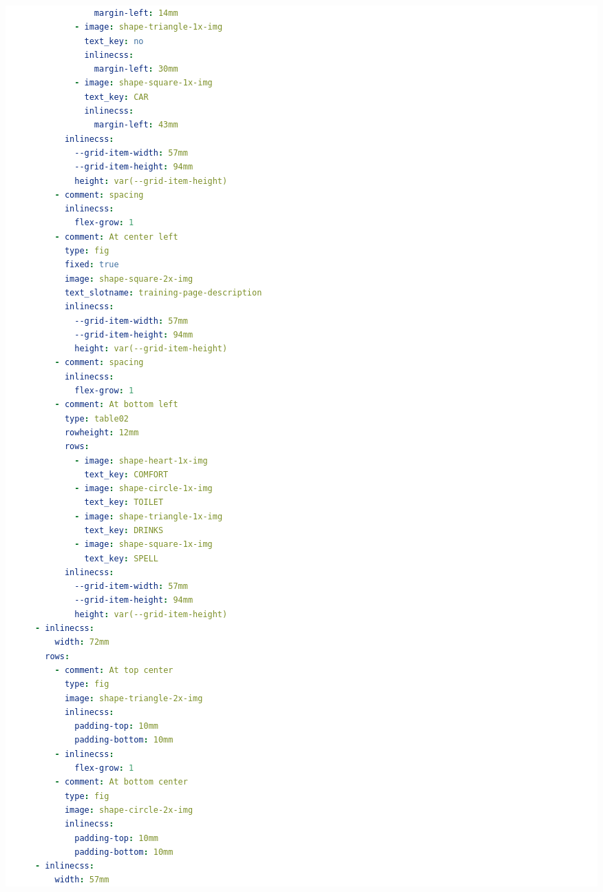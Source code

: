 ```yaml
                  margin-left: 14mm
              - image: shape-triangle-1x-img
                text_key: no
                inlinecss:
                  margin-left: 30mm
              - image: shape-square-1x-img
                text_key: CAR
                inlinecss:
                  margin-left: 43mm
            inlinecss:
              --grid-item-width: 57mm
              --grid-item-height: 94mm
              height: var(--grid-item-height)
          - comment: spacing
            inlinecss:
              flex-grow: 1
          - comment: At center left
            type: fig
            fixed: true
            image: shape-square-2x-img
            text_slotname: training-page-description
            inlinecss:
              --grid-item-width: 57mm
              --grid-item-height: 94mm
              height: var(--grid-item-height)
          - comment: spacing
            inlinecss:
              flex-grow: 1
          - comment: At bottom left
            type: table02
            rowheight: 12mm
            rows:
              - image: shape-heart-1x-img
                text_key: COMFORT
              - image: shape-circle-1x-img
                text_key: TOILET
              - image: shape-triangle-1x-img
                text_key: DRINKS
              - image: shape-square-1x-img
                text_key: SPELL
            inlinecss:
              --grid-item-width: 57mm
              --grid-item-height: 94mm
              height: var(--grid-item-height)
      - inlinecss:
          width: 72mm
        rows:
          - comment: At top center
            type: fig
            image: shape-triangle-2x-img
            inlinecss:
              padding-top: 10mm
              padding-bottom: 10mm
          - inlinecss:
              flex-grow: 1
          - comment: At bottom center
            type: fig
            image: shape-circle-2x-img
            inlinecss:
              padding-top: 10mm
              padding-bottom: 10mm
      - inlinecss:
          width: 57mm
```